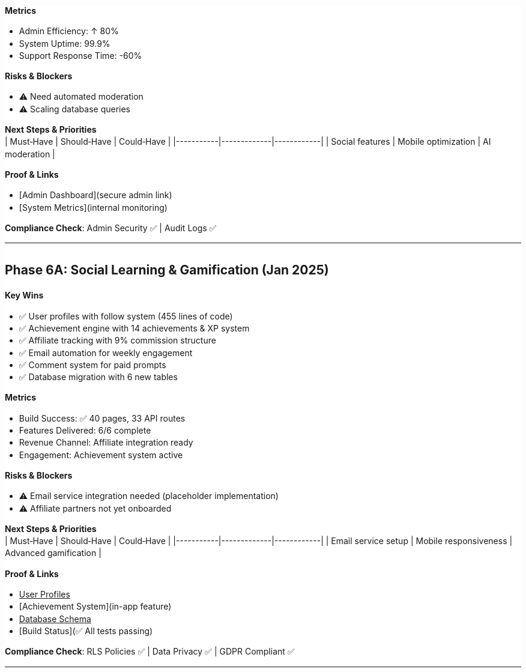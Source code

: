 **Metrics**  
- Admin Efficiency: ↑ 80%
- System Uptime: 99.9%
- Support Response Time: -60%

**Risks & Blockers**  
- ⚠️ Need automated moderation
- ⚠️ Scaling database queries

**Next Steps & Priorities**  
| Must‑Have | Should‑Have | Could‑Have |
|-----------|-------------|------------|
| Social features | Mobile optimization | AI moderation |

**Proof & Links**  
- [Admin Dashboard](secure admin link)
- [System Metrics](internal monitoring)

**Compliance Check**: Admin Security ✅ | Audit Logs ✅

---

## Phase 6A: Social Learning & Gamification (Jan 2025)

**Key Wins**  
- ✅ User profiles with follow system (455 lines of code)
- ✅ Achievement engine with 14 achievements & XP system
- ✅ Affiliate tracking with 9% commission structure
- ✅ Email automation for weekly engagement
- ✅ Comment system for paid prompts
- ✅ Database migration with 6 new tables

**Metrics**  
- Build Success: ✅ 40 pages, 33 API routes
- Features Delivered: 6/6 complete
- Revenue Channel: Affiliate integration ready
- Engagement: Achievement system active

**Risks & Blockers**  
- ⚠️ Email service integration needed (placeholder implementation)
- ⚠️ Affiliate partners not yet onboarded

**Next Steps & Priorities**  
| Must‑Have | Should‑Have | Could‑Have |
|-----------|-------------|------------|
| Email service setup | Mobile responsiveness | Advanced gamification |

**Proof & Links**  
- [User Profiles](https://promptopotamus.vercel.app/profiles)
- [Achievement System](in-app feature)
- [Database Schema](migrations/006_phase6_engagement_features.sql)
- [Build Status](✅ All tests passing)

**Compliance Check**: RLS Policies ✅ | Data Privacy ✅ | GDPR Compliant ✅

---